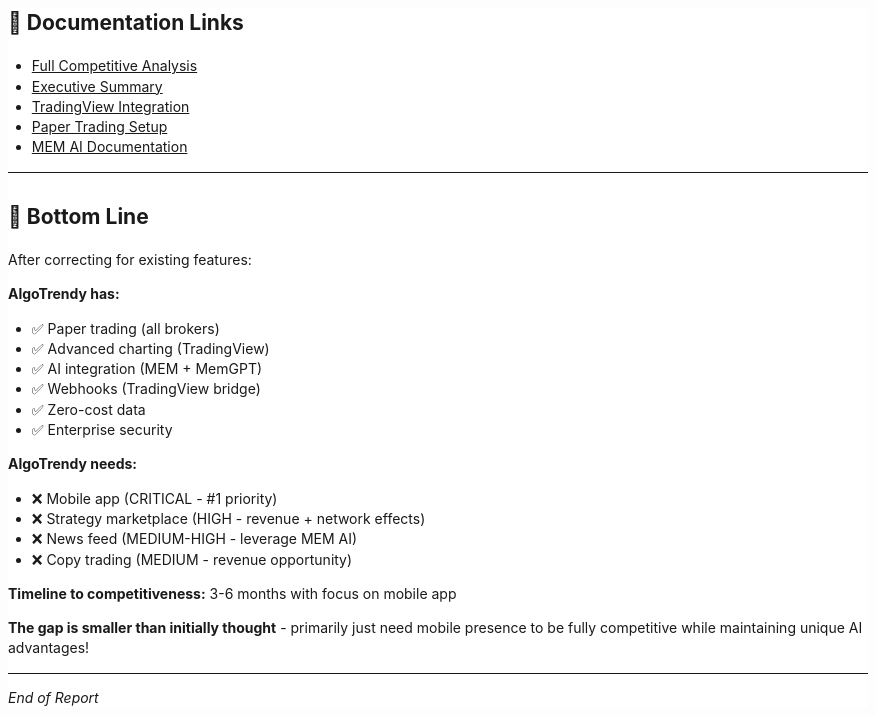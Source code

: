 
## 🔗 **Documentation Links**

- [Full Competitive Analysis](COMPETITIVE_FEATURE_GAP_ANALYSIS.md)
- [Executive Summary](COMPETITIVE_ANALYSIS_SUMMARY.md)
- [TradingView Integration](integrations/tradingview/README.md)
- [Paper Trading Setup](docs/BYBIT_TESTNET_SETUP.md)
- [MEM AI Documentation](MEM/README.md)

---

## 🎯 **Bottom Line**

After correcting for existing features:

**AlgoTrendy has:**
- ✅ Paper trading (all brokers)
- ✅ Advanced charting (TradingView)
- ✅ AI integration (MEM + MemGPT)
- ✅ Webhooks (TradingView bridge)
- ✅ Zero-cost data
- ✅ Enterprise security

**AlgoTrendy needs:**
- ❌ Mobile app (CRITICAL - #1 priority)
- ❌ Strategy marketplace (HIGH - revenue + network effects)
- ❌ News feed (MEDIUM-HIGH - leverage MEM AI)
- ❌ Copy trading (MEDIUM - revenue opportunity)

**Timeline to competitiveness:** 3-6 months with focus on mobile app

**The gap is smaller than initially thought** - primarily just need mobile presence to be fully competitive while maintaining unique AI advantages!

---

*End of Report*

